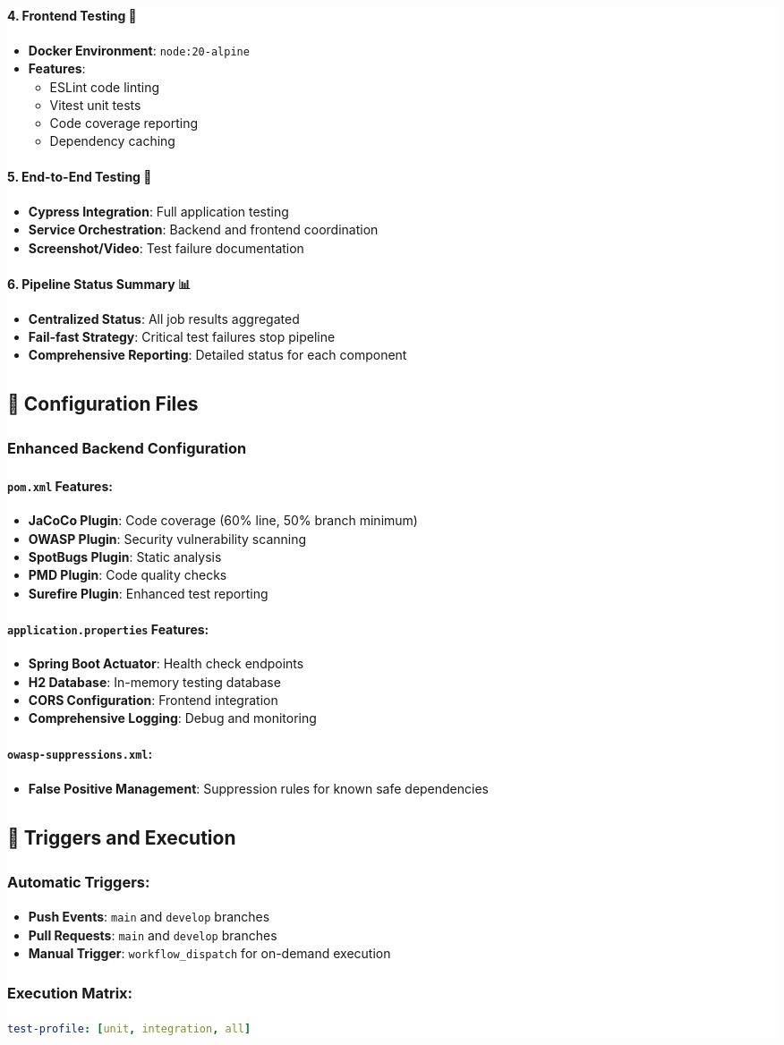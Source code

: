 #### 4. **Frontend Testing** 🎨
- **Docker Environment**: `node:20-alpine`
- **Features**:
  - ESLint code linting
  - Vitest unit tests
  - Code coverage reporting
  - Dependency caching

#### 5. **End-to-End Testing** 🔄
- **Cypress Integration**: Full application testing
- **Service Orchestration**: Backend and frontend coordination
- **Screenshot/Video**: Test failure documentation

#### 6. **Pipeline Status Summary** 📊
- **Centralized Status**: All job results aggregated
- **Fail-fast Strategy**: Critical test failures stop pipeline
- **Comprehensive Reporting**: Detailed status for each component

## 🔧 Configuration Files

### Enhanced Backend Configuration

#### `pom.xml` Features:
- **JaCoCo Plugin**: Code coverage (60% line, 50% branch minimum)
- **OWASP Plugin**: Security vulnerability scanning
- **SpotBugs Plugin**: Static analysis
- **PMD Plugin**: Code quality checks
- **Surefire Plugin**: Enhanced test reporting

#### `application.properties` Features:
- **Spring Boot Actuator**: Health check endpoints
- **H2 Database**: In-memory testing database
- **CORS Configuration**: Frontend integration
- **Comprehensive Logging**: Debug and monitoring

#### `owasp-suppressions.xml`:
- **False Positive Management**: Suppression rules for known safe dependencies

## 🚀 Triggers and Execution

### Automatic Triggers:
- **Push Events**: `main` and `develop` branches
- **Pull Requests**: `main` and `develop` branches
- **Manual Trigger**: `workflow_dispatch` for on-demand execution

### Execution Matrix:
```yaml
test-profile: [unit, integration, all]
```
